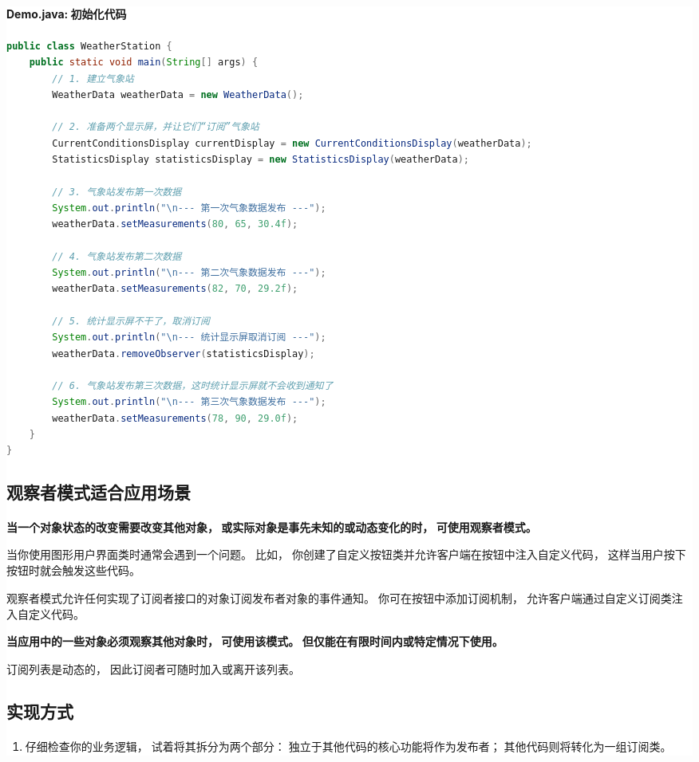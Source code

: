 #### **Demo.java: 初始化代码**

``` java
public class WeatherStation {
    public static void main(String[] args) {
        // 1. 建立气象站
        WeatherData weatherData = new WeatherData();

        // 2. 准备两个显示屏，并让它们“订阅”气象站
        CurrentConditionsDisplay currentDisplay = new CurrentConditionsDisplay(weatherData);
        StatisticsDisplay statisticsDisplay = new StatisticsDisplay(weatherData);

        // 3. 气象站发布第一次数据
        System.out.println("\n--- 第一次气象数据发布 ---");
        weatherData.setMeasurements(80, 65, 30.4f);

        // 4. 气象站发布第二次数据
        System.out.println("\n--- 第二次气象数据发布 ---");
        weatherData.setMeasurements(82, 70, 29.2f);

        // 5. 统计显示屏不干了，取消订阅
        System.out.println("\n--- 统计显示屏取消订阅 ---");
        weatherData.removeObserver(statisticsDisplay);

        // 6. 气象站发布第三次数据，这时统计显示屏就不会收到通知了
        System.out.println("\n--- 第三次气象数据发布 ---");
        weatherData.setMeasurements(78, 90, 29.0f);
    }
}
```

## **<span color="" fontsize="">观察者模式</span>适合应用场景**

**当一个对象状态的改变需要改变其他对象<span color="" fontsize="">， </span>或实际对象是事先未知的或动态变化的时<span color="" fontsize="">， </span>可使用观察者模式<span color="" fontsize="">。</span>**

当你使用图形用户界面类时通常会遇到一个问题<span color="" fontsize="">。 </span>比如<span color="" fontsize="">， </span>你创建了自定义按钮类并允许客户端在按钮中注入自定义代码<span color="" fontsize="">， </span>这样当用户按下按钮时就会触发这些代码<span color="" fontsize="">。</span>

观察者模式允许任何实现了订阅者接口的对象订阅发布者对象的事件通知<span color="" fontsize="">。 </span>你可在按钮中添加订阅机制<span color="" fontsize="">， </span>允许客户端通过自定义订阅类注入自定义代码<span color="" fontsize="">。</span>

**当应用中的一些对象必须观察其他对象时<span color="" fontsize="">， </span>可使用该模式<span color="" fontsize="">。 </span>但仅能在有限时间内或特定情况下使用<span color="" fontsize="">。</span>**

订阅列表是动态的<span color="" fontsize="">， </span>因此订阅者可随时加入或离开该列表<span color="" fontsize="">。</span>

## **实现方式**

1.  仔细检查你的业务逻辑<span color="" fontsize="">， </span>试着将其拆分为两个部分<span color="" fontsize="">： </span>独立于其他代码的核心功能将作为发布者<span color="" fontsize="">； </span>其他代码则将转化为一组订阅类<span color="" fontsize="">。</span>
